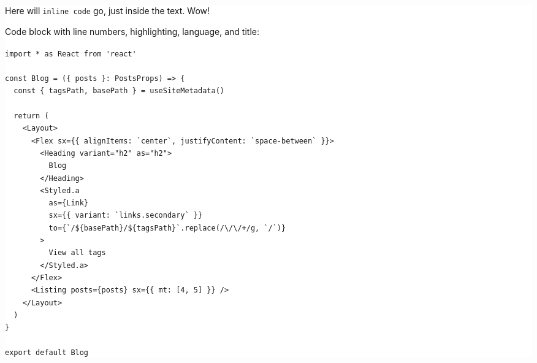 Here will `inline code` go, just inside the text. Wow!

Code block with line numbers, highlighting, language, and title:

<div data-testid="code-block">

```tsx title=src/components/blog.tsx highlight=7-9,16 withLineNumbers
import * as React from 'react'

const Blog = ({ posts }: PostsProps) => {
  const { tagsPath, basePath } = useSiteMetadata()

  return (
    <Layout>
      <Flex sx={{ alignItems: `center`, justifyContent: `space-between` }}>
        <Heading variant="h2" as="h2">
          Blog
        </Heading>
        <Styled.a
          as={Link}
          sx={{ variant: `links.secondary` }}
          to={`/${basePath}/${tagsPath}`.replace(/\/\/+/g, `/`)}
        >
          View all tags
        </Styled.a>
      </Flex>
      <Listing posts={posts} sx={{ mt: [4, 5] }} />
    </Layout>
  )
}

export default Blog
```

</div>
